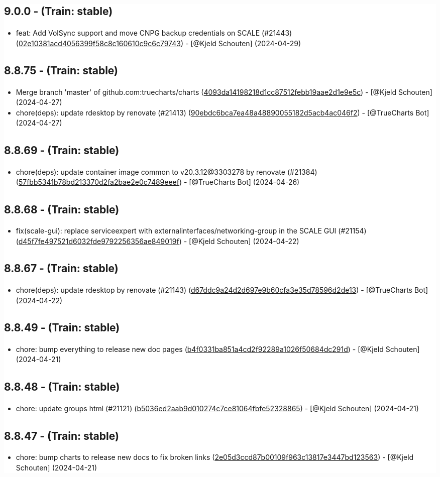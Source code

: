## 9.0.0 - (Train: stable)

- feat: Add VolSync support and move CNPG backup credentials on SCALE (#21443) ([02e10381acd4056399f58c8c160610c9c6c79743](https://github.com/truecharts/charts/commit/02e10381acd4056399f58c8c160610c9c6c79743)) - [@Kjeld Schouten] (2024-04-29)

## 8.8.75 - (Train: stable)

- Merge branch &#39;master&#39; of github.com:truecharts/charts ([4093da14198218d1cc87512febb19aae2d1e9e5c](https://github.com/truecharts/charts/commit/4093da14198218d1cc87512febb19aae2d1e9e5c)) - [@Kjeld Schouten] (2024-04-27)
- chore(deps): update rdesktop by renovate (#21413) ([90ebdc6bca7ea48a48890055182d5acb4ac046f2](https://github.com/truecharts/charts/commit/90ebdc6bca7ea48a48890055182d5acb4ac046f2)) - [@TrueCharts Bot] (2024-04-27)

## 8.8.69 - (Train: stable)

- chore(deps): update container image common to v20.3.12@3303278 by renovate (#21384) ([57fbb5341b78bd213370d2fa2bae2e0c7489eeef](https://github.com/truecharts/charts/commit/57fbb5341b78bd213370d2fa2bae2e0c7489eeef)) - [@TrueCharts Bot] (2024-04-26)

## 8.8.68 - (Train: stable)

- fix(scale-gui): replace serviceexpert with externalinterfaces/networking-group in the SCALE GUI (#21154) ([d45f7fe497521d6032fde9792256356ae849019f](https://github.com/truecharts/charts/commit/d45f7fe497521d6032fde9792256356ae849019f)) - [@Kjeld Schouten] (2024-04-22)

## 8.8.67 - (Train: stable)

- chore(deps): update rdesktop by renovate (#21143) ([d67ddc9a24d2d697e9b60cfa3e35d78596d2de13](https://github.com/truecharts/charts/commit/d67ddc9a24d2d697e9b60cfa3e35d78596d2de13)) - [@TrueCharts Bot] (2024-04-22)

## 8.8.49 - (Train: stable)

- chore: bump everything to release new doc pages ([b4f0331ba851a4cd2f92289a1026f50684dc291d](https://github.com/truecharts/charts/commit/b4f0331ba851a4cd2f92289a1026f50684dc291d)) - [@Kjeld Schouten] (2024-04-21)

## 8.8.48 - (Train: stable)

- chore: update groups html (#21121) ([b5036ed2aab9d010274c7ce81064fbfe52328865](https://github.com/truecharts/charts/commit/b5036ed2aab9d010274c7ce81064fbfe52328865)) - [@Kjeld Schouten] (2024-04-21)

## 8.8.47 - (Train: stable)

- chore: bump charts to release new docs to fix broken links ([2e05d3ccd87b00109f963c13817e3447bd123563](https://github.com/truecharts/charts/commit/2e05d3ccd87b00109f963c13817e3447bd123563)) - [@Kjeld Schouten] (2024-04-21)
